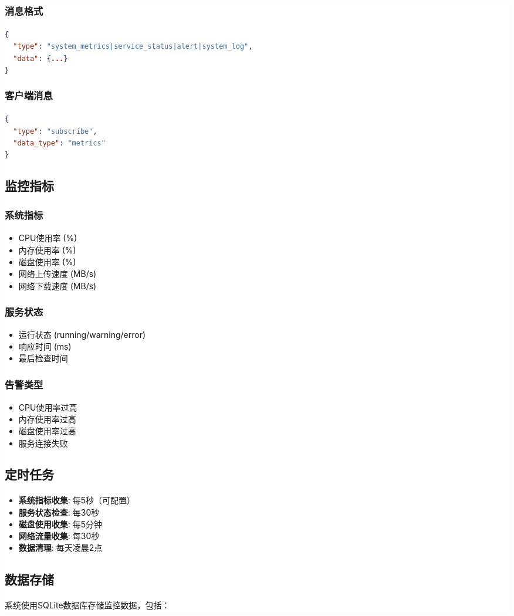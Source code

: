 ### 消息格式

```json
{
  "type": "system_metrics|service_status|alert|system_log",
  "data": {...}
}
```

### 客户端消息

```json
{
  "type": "subscribe",
  "data_type": "metrics"
}
```

## 监控指标

### 系统指标
- CPU使用率 (%)
- 内存使用率 (%)
- 磁盘使用率 (%)
- 网络上传速度 (MB/s)
- 网络下载速度 (MB/s)

### 服务状态
- 运行状态 (running/warning/error)
- 响应时间 (ms)
- 最后检查时间

### 告警类型
- CPU使用率过高
- 内存使用率过高
- 磁盘使用率过高
- 服务连接失败

## 定时任务

- **系统指标收集**: 每5秒（可配置）
- **服务状态检查**: 每30秒
- **磁盘使用收集**: 每5分钟
- **网络流量收集**: 每30秒
- **数据清理**: 每天凌晨2点

## 数据存储

系统使用SQLite数据库存储监控数据，包括：
